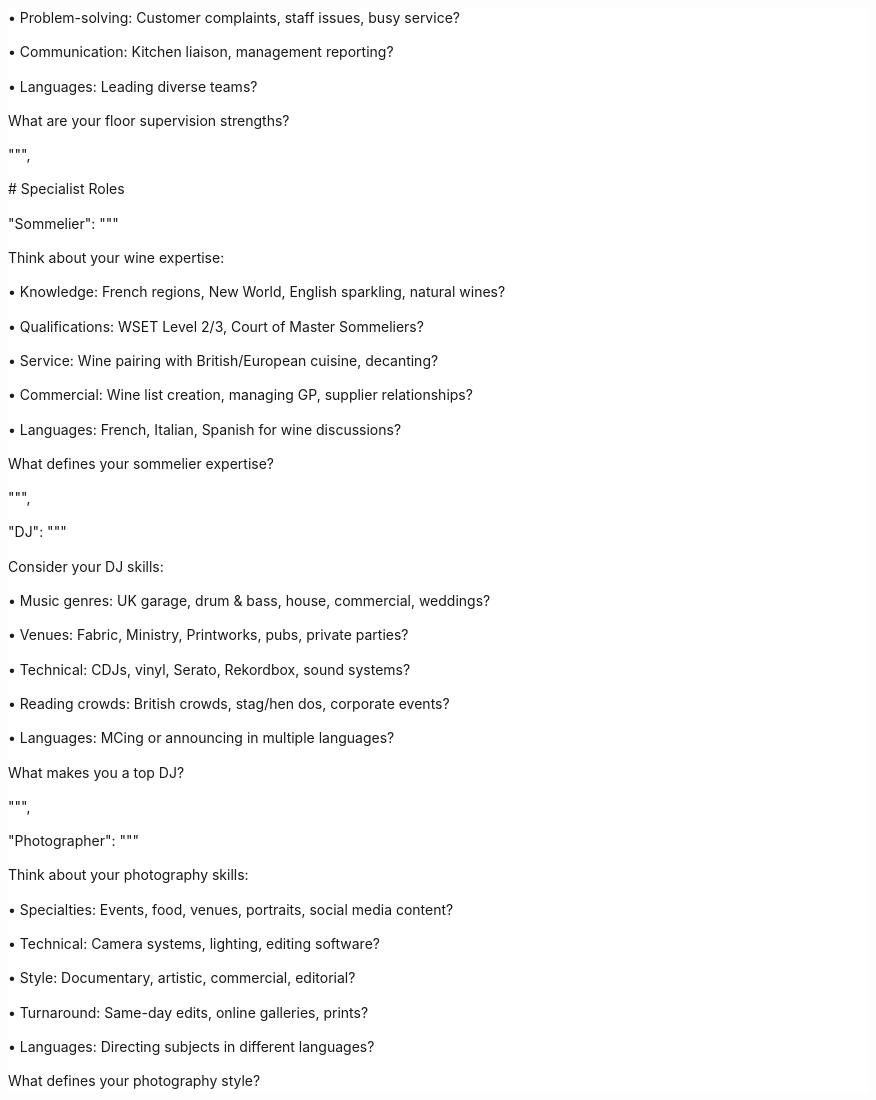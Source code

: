 • Problem-solving: Customer complaints, staff issues, busy service?

• Communication: Kitchen liaison, management reporting?

• Languages: Leading diverse teams?

What are your floor supervision strengths?

\"\"\",

\# Specialist Roles

\"Sommelier\": \"\"\"

Think about your wine expertise:

• Knowledge: French regions, New World, English sparkling, natural
wines?

• Qualifications: WSET Level 2/3, Court of Master Sommeliers?

• Service: Wine pairing with British/European cuisine, decanting?

• Commercial: Wine list creation, managing GP, supplier relationships?

• Languages: French, Italian, Spanish for wine discussions?

What defines your sommelier expertise?

\"\"\",

\"DJ\": \"\"\"

Consider your DJ skills:

• Music genres: UK garage, drum & bass, house, commercial, weddings?

• Venues: Fabric, Ministry, Printworks, pubs, private parties?

• Technical: CDJs, vinyl, Serato, Rekordbox, sound systems?

• Reading crowds: British crowds, stag/hen dos, corporate events?

• Languages: MCing or announcing in multiple languages?

What makes you a top DJ?

\"\"\",

\"Photographer\": \"\"\"

Think about your photography skills:

• Specialties: Events, food, venues, portraits, social media content?

• Technical: Camera systems, lighting, editing software?

• Style: Documentary, artistic, commercial, editorial?

• Turnaround: Same-day edits, online galleries, prints?

• Languages: Directing subjects in different languages?

What defines your photography style?
